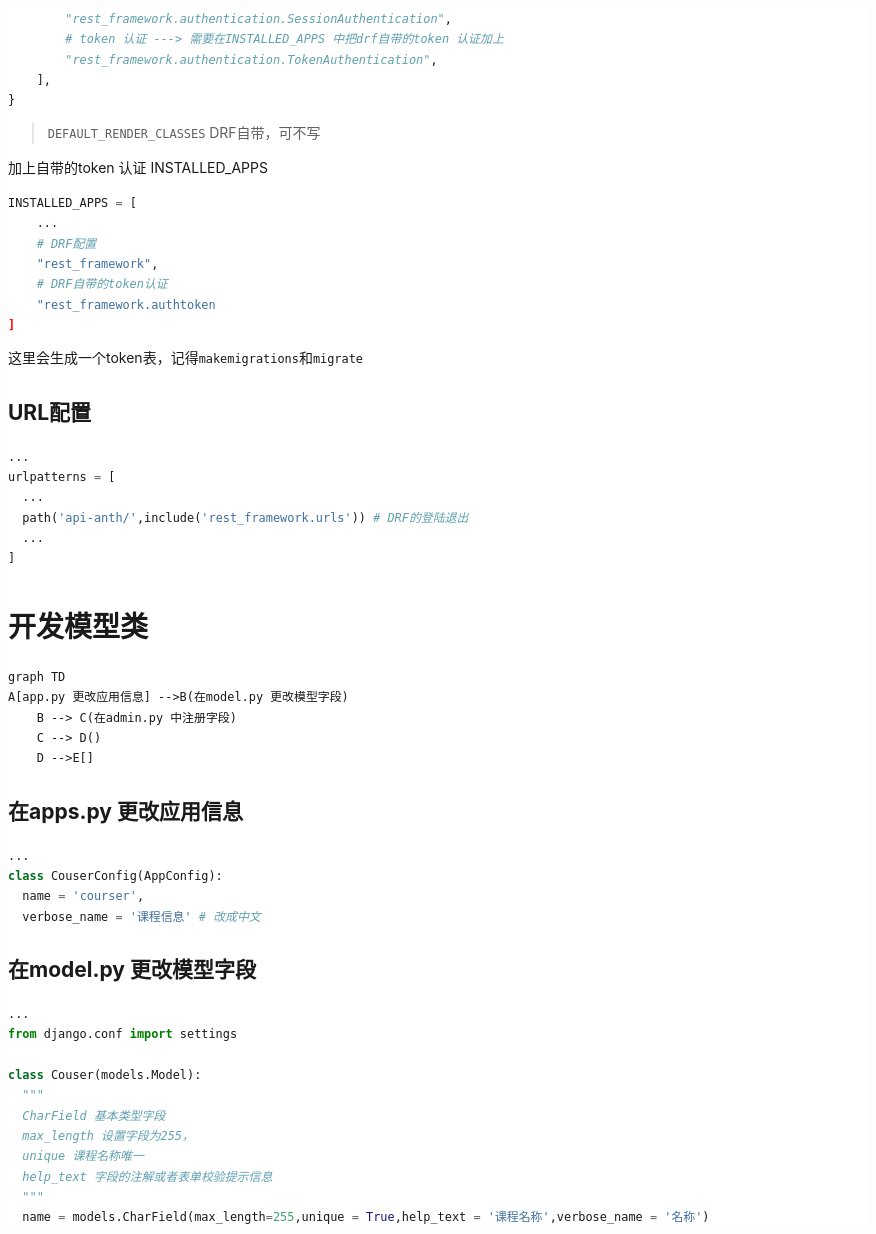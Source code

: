```python
        "rest_framework.authentication.SessionAuthentication",
        # token 认证 ---> 需要在INSTALLED_APPS 中把drf自带的token 认证加上
        "rest_framework.authentication.TokenAuthentication",
    ],
}
```

> `DEFAULT_RENDER_CLASSES` DRF自带，可不写

加上自带的token 认证
INSTALLED_APPS
```python
INSTALLED_APPS = [
    ...
    # DRF配置
    "rest_framework",
    # DRF自带的token认证
    "rest_framework.authtoken
]
```

这里会生成一个token表，记得`makemigrations`和`migrate`

## URL配置
```python
...
urlpatterns = [
  ...
  path('api-anth/',include('rest_framework.urls')) # DRF的登陆退出
  ...
]
```

# 开发模型类
```mermaid
graph TD
A[app.py 更改应用信息] -->B(在model.py 更改模型字段)
    B --> C(在admin.py 中注册字段)
    C --> D()
    D -->E[]
```
## 在apps.py 更改应用信息
```python
...
class CouserConfig(AppConfig):
  name = 'courser',
  verbose_name = '课程信息' # 改成中文
```

## 在model.py 更改模型字段
```python
...
from django.conf import settings

class Couser(models.Model):
  """
  CharField 基本类型字段
  max_length 设置字段为255，
  unique 课程名称唯一 
  help_text 字段的注解或者表单校验提示信息
  """
  name = models.CharField(max_length=255,unique = True,help_text = '课程名称',verbose_name = '名称')

```